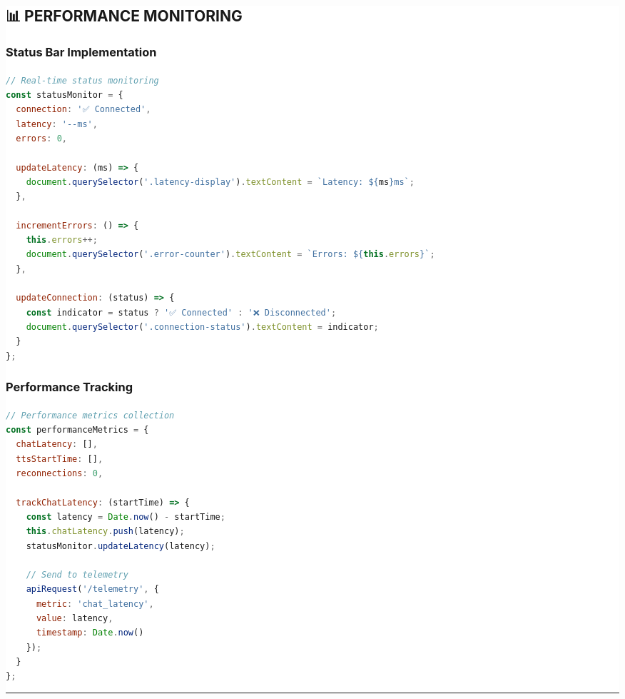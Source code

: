 
## 📊 PERFORMANCE MONITORING

### Status Bar Implementation
```javascript
// Real-time status monitoring
const statusMonitor = {
  connection: '✅ Connected',
  latency: '--ms',
  errors: 0,
  
  updateLatency: (ms) => {
    document.querySelector('.latency-display').textContent = `Latency: ${ms}ms`;
  },
  
  incrementErrors: () => {
    this.errors++;
    document.querySelector('.error-counter').textContent = `Errors: ${this.errors}`;
  },
  
  updateConnection: (status) => {
    const indicator = status ? '✅ Connected' : '❌ Disconnected';
    document.querySelector('.connection-status').textContent = indicator;
  }
};
```

### Performance Tracking
```javascript
// Performance metrics collection
const performanceMetrics = {
  chatLatency: [],
  ttsStartTime: [],
  reconnections: 0,
  
  trackChatLatency: (startTime) => {
    const latency = Date.now() - startTime;
    this.chatLatency.push(latency);
    statusMonitor.updateLatency(latency);
    
    // Send to telemetry
    apiRequest('/telemetry', {
      metric: 'chat_latency',
      value: latency,
      timestamp: Date.now()
    });
  }
};
```

---
